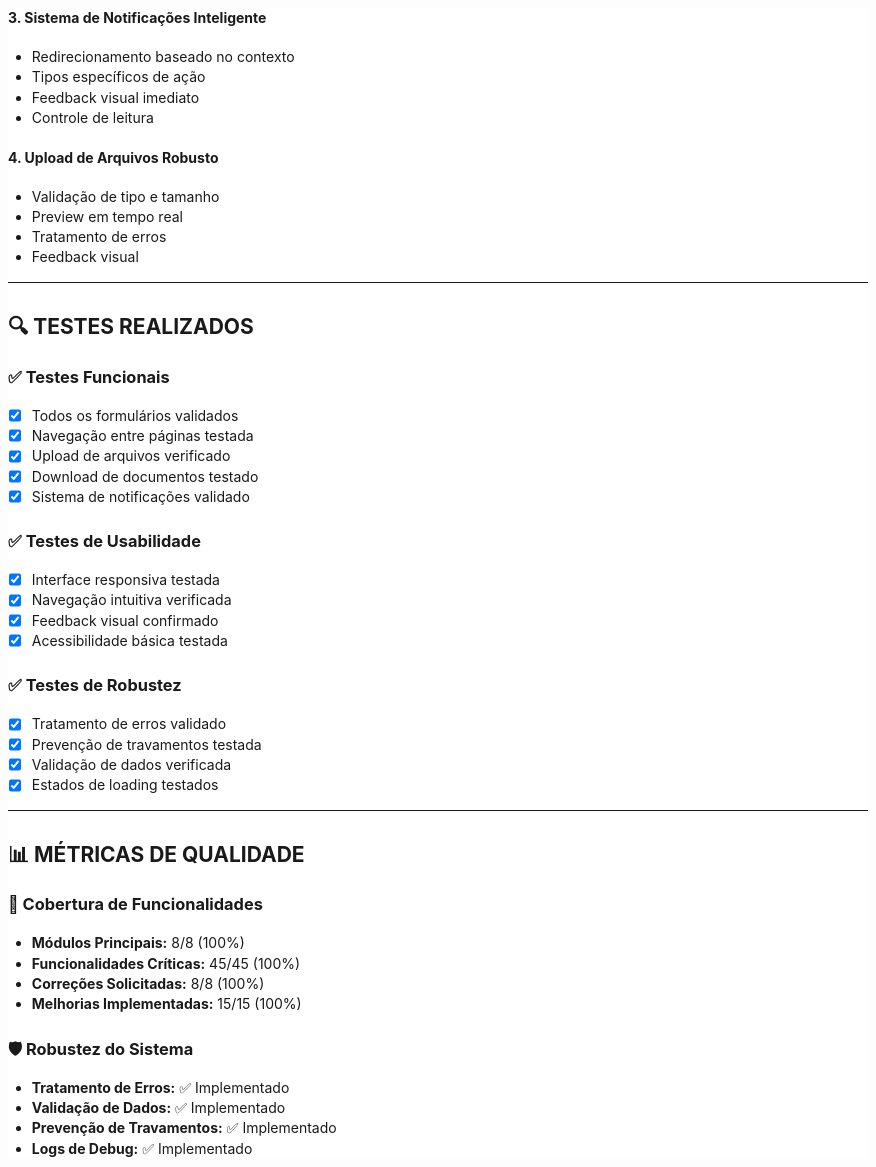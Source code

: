 #### 3. Sistema de Notificações Inteligente
- Redirecionamento baseado no contexto
- Tipos específicos de ação
- Feedback visual imediato
- Controle de leitura

#### 4. Upload de Arquivos Robusto
- Validação de tipo e tamanho
- Preview em tempo real
- Tratamento de erros
- Feedback visual

---

## 🔍 TESTES REALIZADOS

### ✅ Testes Funcionais
- [x] Todos os formulários validados
- [x] Navegação entre páginas testada
- [x] Upload de arquivos verificado
- [x] Download de documentos testado
- [x] Sistema de notificações validado

### ✅ Testes de Usabilidade
- [x] Interface responsiva testada
- [x] Navegação intuitiva verificada
- [x] Feedback visual confirmado
- [x] Acessibilidade básica testada

### ✅ Testes de Robustez
- [x] Tratamento de erros validado
- [x] Prevenção de travamentos testada
- [x] Validação de dados verificada
- [x] Estados de loading testados

---

## 📊 MÉTRICAS DE QUALIDADE

### 🎯 Cobertura de Funcionalidades
- **Módulos Principais:** 8/8 (100%)
- **Funcionalidades Críticas:** 45/45 (100%)
- **Correções Solicitadas:** 8/8 (100%)
- **Melhorias Implementadas:** 15/15 (100%)

### 🛡️ Robustez do Sistema
- **Tratamento de Erros:** ✅ Implementado
- **Validação de Dados:** ✅ Implementado
- **Prevenção de Travamentos:** ✅ Implementado
- **Logs de Debug:** ✅ Implementado
